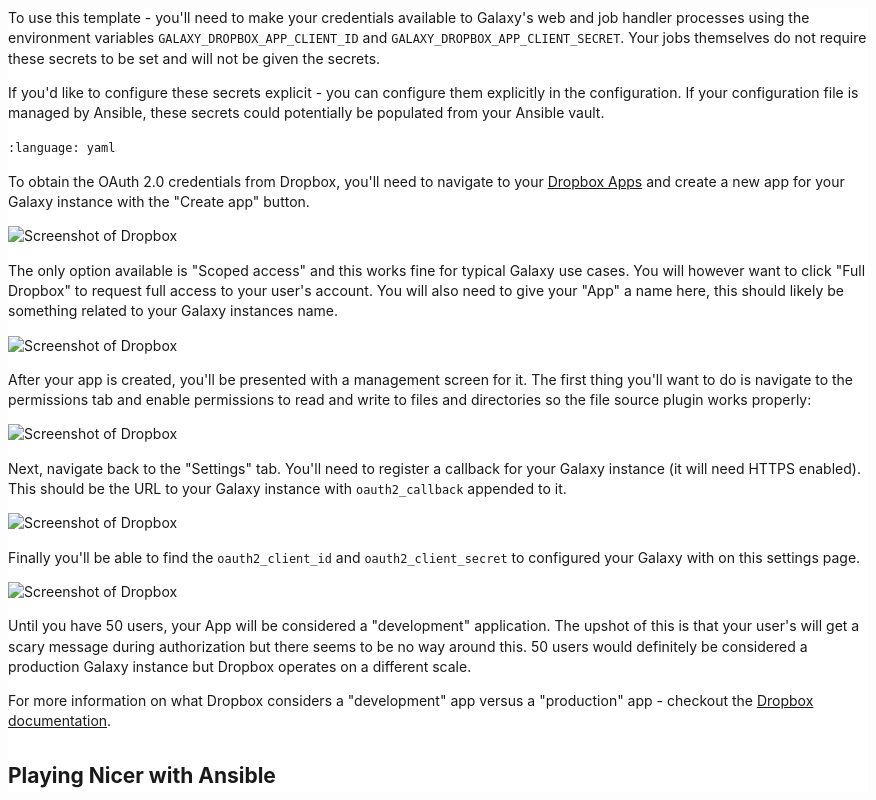 To use this template - you'll need to make your credentials available to Galaxy's
web and job handler processes using the environment variables `GALAXY_DROPBOX_APP_CLIENT_ID`
and `GALAXY_DROPBOX_APP_CLIENT_SECRET`. Your jobs themselves do not require
these secrets to be set and will not be given the secrets.

If you'd like to configure these secrets explicit - you can configure them explicitly
in the configuration. If your configuration file is managed by Ansible, these secrets
could potentially be populated from your Ansible vault.

```{literalinclude} ../../../lib/galaxy/files/templates/examples/dropbox_client_secrets_explicit.yml
:language: yaml
```

To obtain the OAuth 2.0 credentials from Dropbox, you'll need to navigate to your
[Dropbox Apps](https://www.dropbox.com/developers/apps) and create a new app
for your Galaxy instance with the "Create app" button.

![Screenshot of Dropbox](dropbox_create_button.png)

The only option available is "Scoped access" and this works fine for typical
Galaxy use cases. You will however want to click "Full Dropbox" to request
full access to your user's account. You will also need to give your "App" a name
here, this should likely be something related to your Galaxy instances name.

![Screenshot of Dropbox](dropbox_create_app_options_1.png)

After your app is created, you'll be presented with a management screen for it.
The first thing you'll want to do is navigate to the permissions tab and enable
permissions to read and write to files and directories so the file source plugin
works properly:

![Screenshot of Dropbox](dropbox_scopes.png)

Next, navigate back to the "Settings" tab. You'll need to register a callback
for your Galaxy instance (it will need HTTPS enabled). This should be the URL
to your Galaxy instance with `oauth2_callback` appended to it.

![Screenshot of Dropbox](dropbox_callback.png)

Finally you'll be able to find the `oauth2_client_id` and `oauth2_client_secret`
to configured your Galaxy with on this settings page.

![Screenshot of Dropbox](dropbox_client_creds.png)

Until you have 50 users, your App will be considered a "development" application.
The upshot of this is that your user's will get a scary message during authorization
but there seems to be no way around this. 50 users would definitely be considered
a production Galaxy instance but Dropbox operates on a different scale.

For more information on what Dropbox considers a "development" app versus a "production"
app - checkout the [Dropbox documentation](https://www.dropbox.com/developers/reference/developer-guide#production-approval).

## Playing Nicer with Ansible
